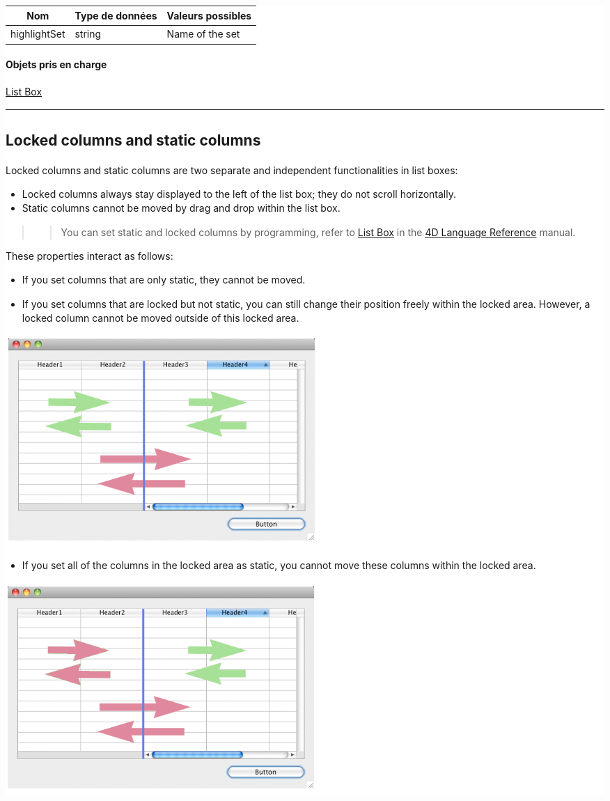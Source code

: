 | Nom          | Type de données | Valeurs possibles |
| ------------ | --------------- | ----------------- |
| highlightSet | string          | Name of the set   |

#### Objets pris en charge

[List Box](listbox_overview.md)

---

## Locked columns and static columns

Locked columns and static columns are two separate and independent functionalities in list boxes:

* Locked columns always stay displayed to the left of the list box; they do not scroll horizontally.
* Static columns cannot be moved by drag and drop within the list box.
> > You can set static and locked columns by programming, refer to [List Box](https://doc.4d.com/4Dv17R6/4D/17-R6/List-Box.201-4310263.en.html) in the [4D Language Reference](https://doc.4d.com/4Dv17R6/4D/17-R6/4D-Language-Reference.100-4310216.en.html) manual.

These properties interact as follows:

* If you set columns that are only static, they cannot be moved.

* If you set columns that are locked but not static, you can still change their position freely within the locked area. However, a locked column cannot be moved outside of this locked area.

![](../assets/en/FormObjects/property_lockedStaticColumns1.png)

* If you set all of the columns in the locked area as static, you cannot move these columns within the locked area.

![](../assets/en/FormObjects/property_lockedStaticColumns2.png)
